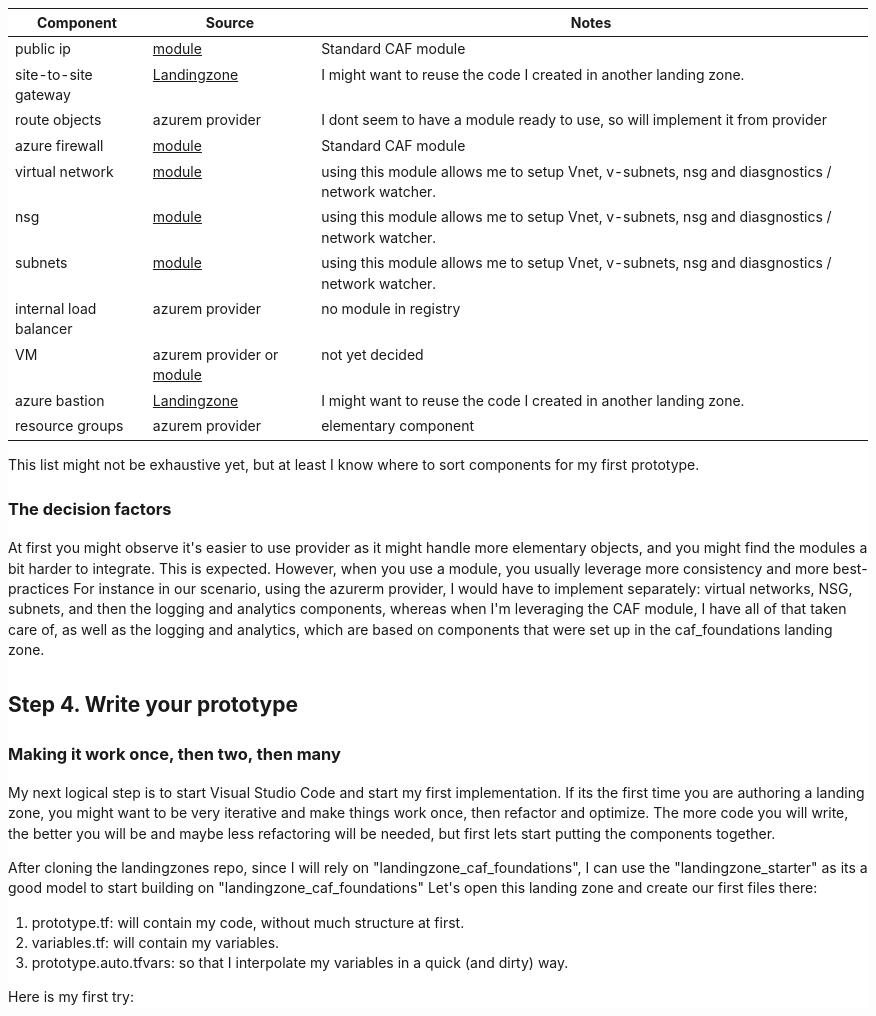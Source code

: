 | Component              | Source                                                                                               | Notes                                                                                         |
|------------------------|------------------------------------------------------------------------------------------------------|-----------------------------------------------------------------------------------------------|
| public ip              | [module](https://registry.terraform.io/modules/aztfmod/caf-public-ip/azurerm/1.0.0)                  | Standard CAF module                                                                           |
| site-to-site gateway   | [Landingzone](https://github.com/aztfmod/landingzones/tree/master/landingzones/landingzone_vdc_demo) | I might want to reuse the code I created in another landing zone.                             |
| route objects          | azurem provider                                                                                      | I dont seem to have a module ready to use, so will implement it from provider                 |
| azure firewall         | [module](https://registry.terraform.io/modules/aztfmod/caf-azure-firewall/azurerm/1.1.0)             | Standard CAF module                                                                           |
| virtual network        | [module](https://registry.terraform.io/modules/aztfmod/caf-virtual-network/azurerm/1.0.0)            | using this module allows me to setup Vnet, v-subnets, nsg and diasgnostics / network watcher. |
| nsg                    | [module](https://registry.terraform.io/modules/aztfmod/caf-virtual-network/azurerm/1.0.0)            | using this module allows me to setup Vnet, v-subnets, nsg and diasgnostics / network watcher. |
| subnets                | [module](https://registry.terraform.io/modules/aztfmod/caf-virtual-network/azurerm/1.0.0)            | using this module allows me to setup Vnet, v-subnets, nsg and diasgnostics / network watcher. |
| internal load balancer | azurem provider                                                                                      | no module in registry                                                                         |
| VM                     | azurem provider or [module](https://registry.terraform.io/modules/aztfmod/caf-vm/azurerm/0.1.0)      | not yet decided                                                                               |
| azure bastion          | [Landingzone](https://github.com/aztfmod/landingzones/tree/master/landingzones/landingzone_vdc_demo) | I might want to reuse the code I created in another landing zone.                             |
| resource groups        | azurem provider                                                                                      | elementary component                                                                          |

This list might not be exhaustive yet, but at least I know where to sort components for my first prototype.

### The decision factors

At first you might observe it's easier to use provider as it might handle more elementary objects, and you might find the modules a bit harder to integrate. This is expected. However, when you use a module, you usually leverage more consistency and more best-practices For instance in our scenario, using the azurerm provider, I would have to implement separately: virtual networks, NSG, subnets, and then the logging and analytics components, whereas when I'm leveraging the CAF module, I have all of that taken care of, as well as the logging and analytics, which are based on components that were set up in the caf_foundations landing zone.

## Step 4. Write your prototype

### Making it work once, then two, then many

My next logical step is to start Visual Studio Code and start my first implementation. If its the first time you are authoring a landing zone, you might want to be very iterative and make things work once, then refactor and optimize. The more code you will write, the better you will be and maybe less refactoring will be needed, but first lets start putting the components together.

After cloning the landingzones repo, since I will rely on "landingzone_caf_foundations", I can use the "landingzone_starter" as its a good model to start building on "landingzone_caf_foundations"
Let's open this landing zone and create our first files there:

1. prototype.tf: will contain my code, without much structure at first.
2. variables.tf: will contain my variables.
2. prototype.auto.tfvars: so that I interpolate my variables in a quick (and dirty) way.

Here is my first try:
